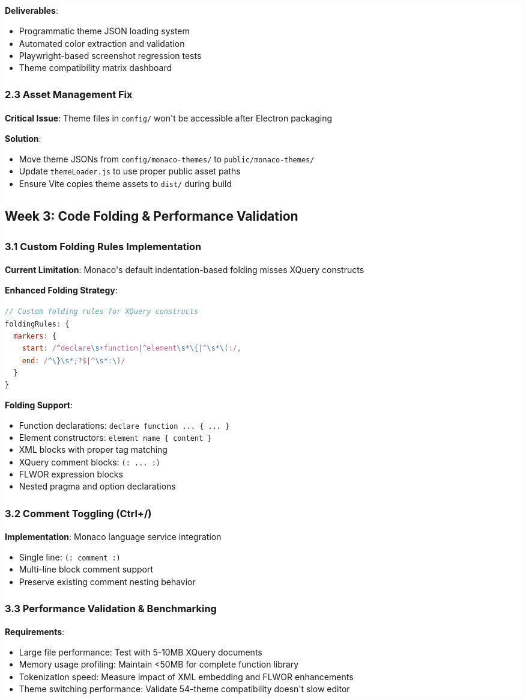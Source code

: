 
**Deliverables**:
- Programmatic theme JSON loading system
- Automated color extraction and validation
- Playwright-based screenshot regression tests
- Theme compatibility matrix dashboard

### 2.3 Asset Management Fix
**Critical Issue**: Theme files in `config/` won't be accessible after Electron packaging

**Solution**:
- Move theme JSONs from `config/monaco-themes/` to `public/monaco-themes/`
- Update `themeLoader.js` to use proper public asset paths
- Ensure Vite copies theme assets to `dist/` during build

## Week 3: Code Folding & Performance Validation

### 3.1 Custom Folding Rules Implementation
**Current Limitation**: Monaco's default indentation-based folding misses XQuery constructs

**Enhanced Folding Strategy**:
```javascript
// Custom folding rules for XQuery constructs
foldingRules: {
  markers: {
    start: /^declare\s+function|^element\s*\{|^\s*\(:/,
    end: /^\}\s*;?$|^\s*:\)/
  }
}
```

**Folding Support**:
- Function declarations: `declare function ... { ... }`
- Element constructors: `element name { content }`
- XML blocks with proper tag matching
- XQuery comment blocks: `(: ... :)`
- FLWOR expression blocks
- Nested pragma and option declarations

### 3.2 Comment Toggling (Ctrl+/)
**Implementation**: Monaco language service integration
- Single line: `(: comment :)`
- Multi-line block comment support
- Preserve existing comment nesting behavior

### 3.3 Performance Validation & Benchmarking
**Requirements**:
- Large file performance: Test with 5-10MB XQuery documents
- Memory usage profiling: Maintain <50MB for complete function library
- Tokenization speed: Measure impact of XML embedding and FLWOR enhancements
- Theme switching performance: Validate 54-theme compatibility doesn't slow editor
